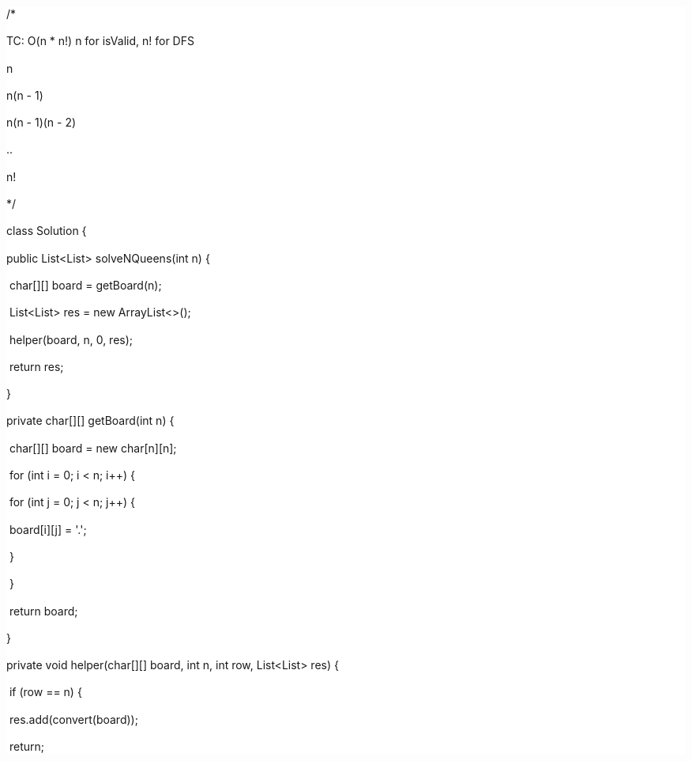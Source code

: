 

/*

TC: O(n * n!) n for isValid, n! for DFS



   n

   n(n - 1)

   n(n - 1)(n - 2)

   ..

   n!



*/



class Solution {

  

  public List<List<String>> solveNQueens(int n) {

​    char[][] board = getBoard(n);

​    List<List<String>> res = new ArrayList<>();

​    helper(board, n, 0, res);

​    return res;

  }

  

  private char[][] getBoard(int n) {

​    char[][] board = new char[n][n];

​    for (int i = 0; i < n; i++) {

​      for (int j = 0; j < n; j++) {

​        board[i][j] = '.';

​      }

​    }

​    return board;

  }

  

  private void helper(char[][] board, int n, int row, List<List<String>> res) {

​    if (row == n) {

​      res.add(convert(board));

​      return;

